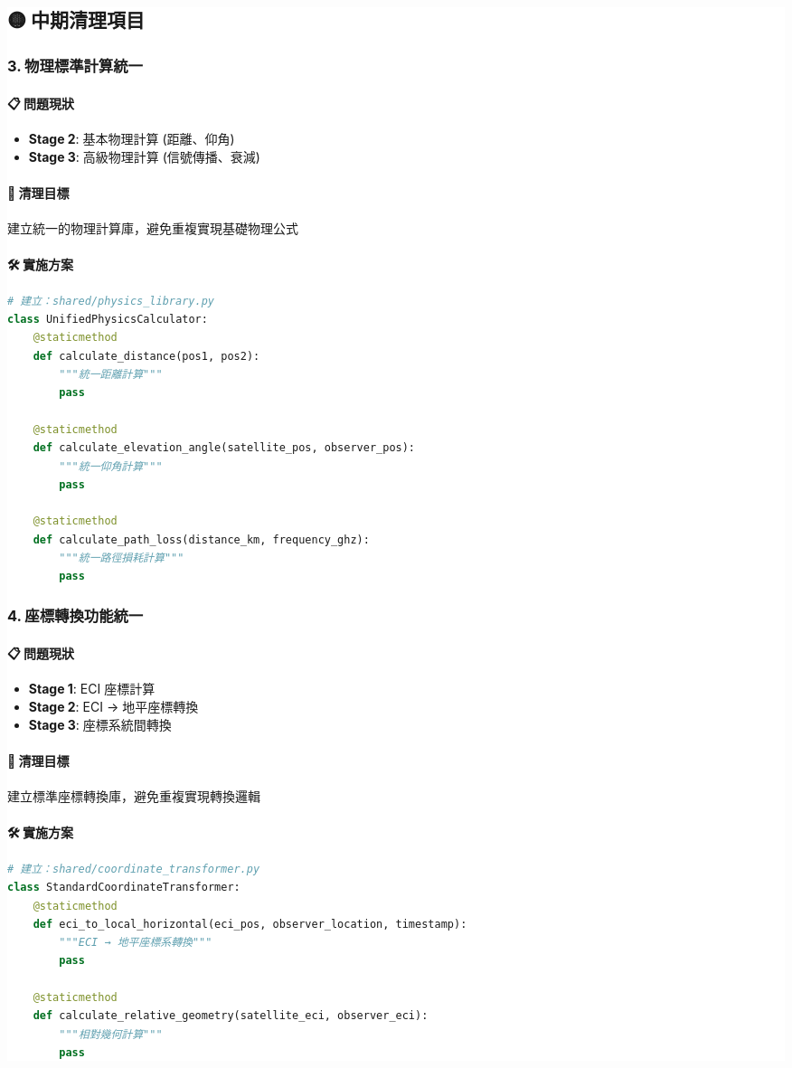 
## 🟡 中期清理項目

### 3. 物理標準計算統一

#### 📋 問題現狀
- **Stage 2**: 基本物理計算 (距離、仰角)
- **Stage 3**: 高級物理計算 (信號傳播、衰減)

#### 🎯 清理目標
建立統一的物理計算庫，避免重複實現基礎物理公式

#### 🛠️ 實施方案
```python
# 建立：shared/physics_library.py
class UnifiedPhysicsCalculator:
    @staticmethod
    def calculate_distance(pos1, pos2):
        """統一距離計算"""
        pass

    @staticmethod
    def calculate_elevation_angle(satellite_pos, observer_pos):
        """統一仰角計算"""
        pass

    @staticmethod
    def calculate_path_loss(distance_km, frequency_ghz):
        """統一路徑損耗計算"""
        pass
```

### 4. 座標轉換功能統一

#### 📋 問題現狀
- **Stage 1**: ECI 座標計算
- **Stage 2**: ECI → 地平座標轉換
- **Stage 3**: 座標系統間轉換

#### 🎯 清理目標
建立標準座標轉換庫，避免重複實現轉換邏輯

#### 🛠️ 實施方案
```python
# 建立：shared/coordinate_transformer.py
class StandardCoordinateTransformer:
    @staticmethod
    def eci_to_local_horizontal(eci_pos, observer_location, timestamp):
        """ECI → 地平座標系轉換"""
        pass

    @staticmethod
    def calculate_relative_geometry(satellite_eci, observer_eci):
        """相對幾何計算"""
        pass
```
